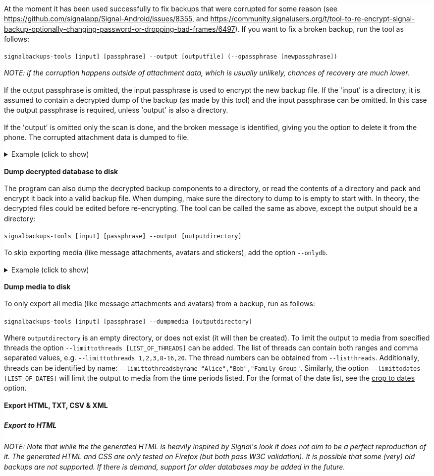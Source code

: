 At the moment it has been used successfully to fix backups that were corrupted for some reason (see https://github.com/signalapp/Signal-Android/issues/8355, and https://community.signalusers.org/t/tool-to-re-encrypt-signal-backup-optionally-changing-password-or-dropping-bad-frames/6497). If you want to fix a broken backup, run the tool as follows:

```
signalbackups-tools [input] [passphrase] --output [outputfile] (--opassphrase [newpassphrase])
```

_NOTE: if the corruption happens outside of attachment data, which is usually unlikely, chances of recovery are much lower._

If the output passphrase is omitted, the input passphrase is used to encrypt the new backup file. If the 'input' is a directory, it is assumed to contain a decrypted dump of the backup (as made by this tool) and the input passphrase can be omitted. In this case the output passphrase is required, unless 'output' is also a directory.

If the 'output' is omitted only the scan is done, and the broken message is identified, giving you the option to delete it from the phone. The corrupted attachment data is dumped to file.

<details><summary>Example (click to show)</summary></details>

**<span id="dump">Dump decrypted database to disk</span>**

The program can also dump the decrypted backup components to a directory, or read the contents of a directory and pack and encrypt it back into a valid backup file. When dumping, make sure the directory to dump to is empty to start with. In theory, the decrypted files could be edited before re-encrypting. The tool can be called the same as above, except the output should be a directory:


```
signalbackups-tools [input] [passphrase] --output [outputdirectory]
```

To skip exporting media (like message attachments, avatars and stickers), add the option `--onlydb`.

<details><summary>Example (click to show)</summary></details>

**<span id="dumpmedia">Dump media to disk</span>**

To only export all media (like message attachments and avatars) from a backup, run as follows:

```
signalbackups-tools [input] [passphrase] --dumpmedia [outputdirectory]
```

Where `outputdirectory` is an empty directory, or does not exist (it will then be created). To limit the output to media from specified threads the option `--limittothreads [LIST_OF_THREADS]` can be added. The list of threads can contain both ranges and comma separated values, e.g. `--limittothreads 1,2,3,8-16,20`. The thread numbers can be obtained from `--listthreads`. Additionally, threads can be identified by name: `--limittothreadsbyname "Alice","Bob","Family Group"`. Similarly, the option `--limittodates [LIST_OF_DATES]` will limit the output to media from the time periods listed. For the format of the date list, see the [crop to dates](#crop) option.


**<span id="export">Export HTML, TXT, CSV & XML</span>**

##### Export to HTML

_NOTE: Note that while the the generated HTML is heavily inspired by Signal's look it does not aim to be a perfect reproduction of it. The generated HTML and CSS are only tested on Firefox (but both pass W3C validation). It is possible that some (very) old backups are not supported. If there is demand, support for older databases may be added in the future._
